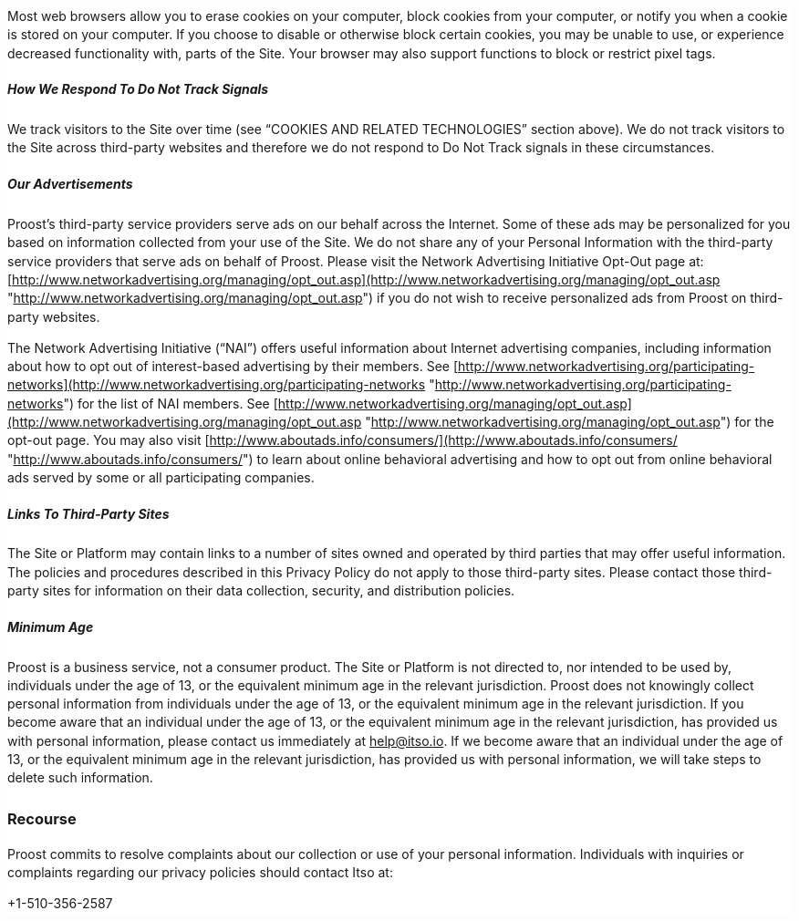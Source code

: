 Most web browsers allow you to erase cookies on your computer, block cookies from your computer, or notify you when a cookie is stored on your computer. If you choose to disable or otherwise block certain cookies, you may be unable to use, or experience decreased functionality with, parts of the Site. Your browser may also support functions to block or restrict pixel tags.

##### **How We Respond To Do Not Track Signals**

We track visitors to the Site over time (see “COOKIES AND RELATED TECHNOLOGIES” section above). We do not track visitors to the Site across third-party websites and therefore we do not respond to Do Not Track signals in these circumstances.

##### **Our Advertisements**

Proost’s third-party service providers serve ads on our behalf across the Internet. Some of these ads may be personalized for you based on information collected from your use of the Site. We do not share any of your Personal Information with the third-party service providers that serve ads on behalf of Proost. Please visit the Network Advertising Initiative Opt-Out page at: [http://www.networkadvertising.org/managing/opt_out.asp](http://www.networkadvertising.org/managing/opt_out.asp "http://www.networkadvertising.org/managing/opt_out.asp") if you do not wish to receive personalized ads from Proost on third-party websites.

The Network Advertising Initiative (“NAI”) offers useful information about Internet advertising companies, including information about how to opt out of interest-based advertising by their members. See [http://www.networkadvertising.org/participating-networks](http://www.networkadvertising.org/participating-networks "http://www.networkadvertising.org/participating-networks") for the list of NAI members. See [http://www.networkadvertising.org/managing/opt_out.asp](http://www.networkadvertising.org/managing/opt_out.asp "http://www.networkadvertising.org/managing/opt_out.asp") for the opt-out page. You may also visit [http://www.aboutads.info/consumers/](http://www.aboutads.info/consumers/ "http://www.aboutads.info/consumers/") to learn about online behavioral advertising and how to opt out from online behavioral ads served by some or all participating companies.

##### **Links To Third-Party Sites**

The Site or Platform may contain links to a number of sites owned and operated by third parties that may offer useful information. The policies and procedures described in this Privacy Policy do not apply to those third-party sites. Please contact those third-party sites for information on their data collection, security, and distribution policies.

##### **Minimum Age**

Proost is a business service, not a consumer product. The Site or Platform is not directed to, nor intended to be used by, individuals under the age of 13, or the equivalent minimum age in the relevant jurisdiction. Proost does not knowingly collect personal information from individuals under the age of 13, or the equivalent minimum age in the relevant jurisdiction. If you become aware that an individual under the age of 13, or the equivalent minimum age in the relevant jurisdiction, has provided us with personal information, please contact us immediately at help@itso.io. If we become aware that an individual under the age of 13, or the equivalent minimum age in the relevant jurisdiction, has provided us with personal information, we will take steps to delete such information.

### **Recourse**

Proost commits to resolve complaints about our collection or use of your personal information. Individuals with inquiries or complaints regarding our privacy policies should contact Itso at:

\+1‪-510-356-2587‬
